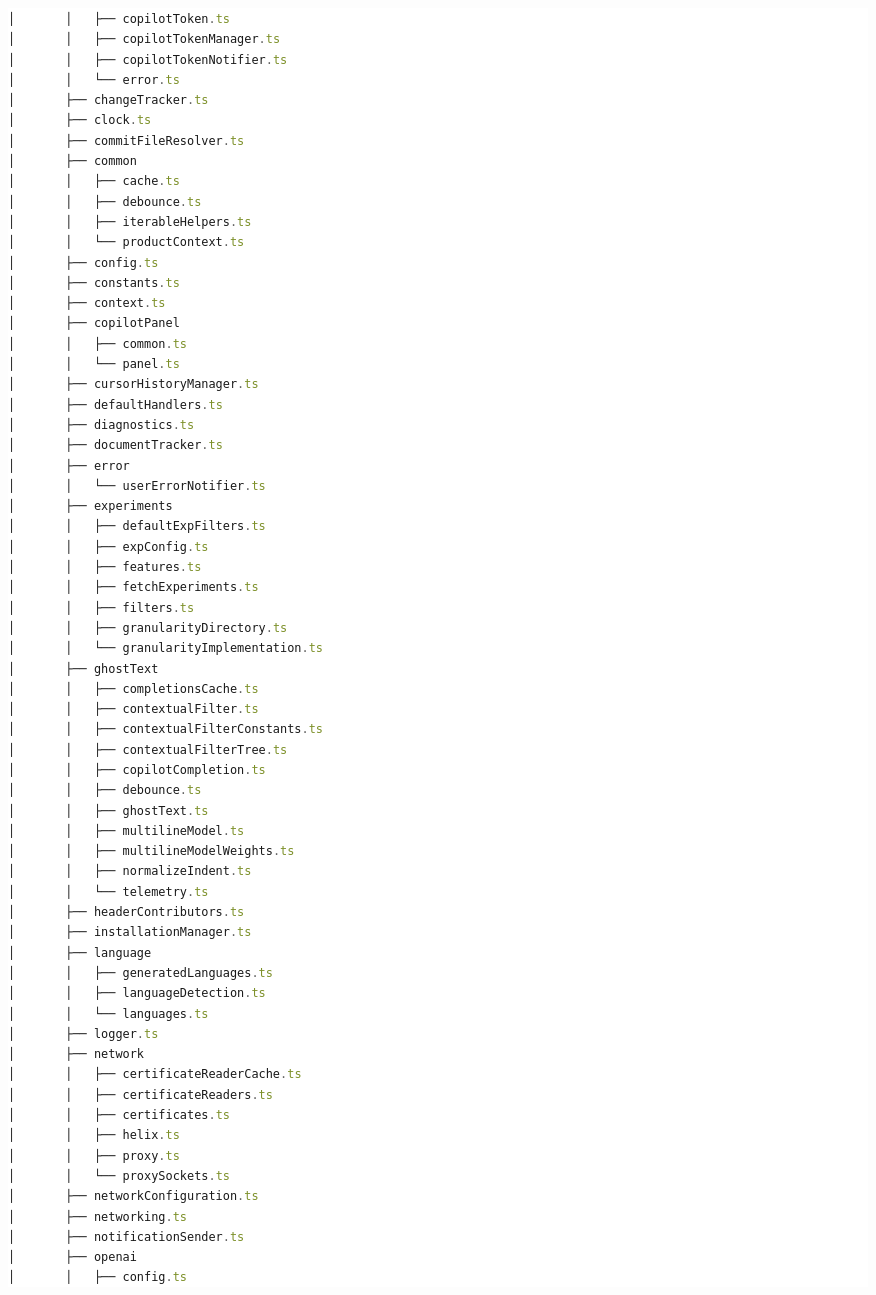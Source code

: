 ```jsx
│       │   ├── copilotToken.ts
│       │   ├── copilotTokenManager.ts
│       │   ├── copilotTokenNotifier.ts
│       │   └── error.ts
│       ├── changeTracker.ts
│       ├── clock.ts
│       ├── commitFileResolver.ts
│       ├── common
│       │   ├── cache.ts
│       │   ├── debounce.ts
│       │   ├── iterableHelpers.ts
│       │   └── productContext.ts
│       ├── config.ts
│       ├── constants.ts
│       ├── context.ts
│       ├── copilotPanel
│       │   ├── common.ts
│       │   └── panel.ts
│       ├── cursorHistoryManager.ts
│       ├── defaultHandlers.ts
│       ├── diagnostics.ts
│       ├── documentTracker.ts
│       ├── error
│       │   └── userErrorNotifier.ts
│       ├── experiments
│       │   ├── defaultExpFilters.ts
│       │   ├── expConfig.ts
│       │   ├── features.ts
│       │   ├── fetchExperiments.ts
│       │   ├── filters.ts
│       │   ├── granularityDirectory.ts
│       │   └── granularityImplementation.ts
│       ├── ghostText
│       │   ├── completionsCache.ts
│       │   ├── contextualFilter.ts
│       │   ├── contextualFilterConstants.ts
│       │   ├── contextualFilterTree.ts
│       │   ├── copilotCompletion.ts
│       │   ├── debounce.ts
│       │   ├── ghostText.ts
│       │   ├── multilineModel.ts
│       │   ├── multilineModelWeights.ts
│       │   ├── normalizeIndent.ts
│       │   └── telemetry.ts
│       ├── headerContributors.ts
│       ├── installationManager.ts
│       ├── language
│       │   ├── generatedLanguages.ts
│       │   ├── languageDetection.ts
│       │   └── languages.ts
│       ├── logger.ts
│       ├── network
│       │   ├── certificateReaderCache.ts
│       │   ├── certificateReaders.ts
│       │   ├── certificates.ts
│       │   ├── helix.ts
│       │   ├── proxy.ts
│       │   └── proxySockets.ts
│       ├── networkConfiguration.ts
│       ├── networking.ts
│       ├── notificationSender.ts
│       ├── openai
│       │   ├── config.ts
```